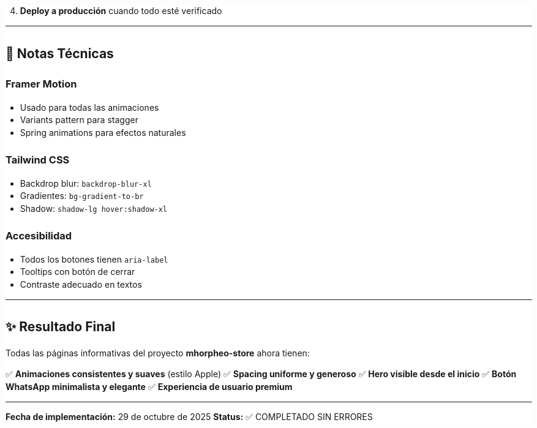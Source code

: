 4. **Deploy a producción** cuando todo esté verificado

---

## 📝 Notas Técnicas

### Framer Motion
- Usado para todas las animaciones
- Variants pattern para stagger
- Spring animations para efectos naturales

### Tailwind CSS
- Backdrop blur: `backdrop-blur-xl`
- Gradientes: `bg-gradient-to-br`
- Shadow: `shadow-lg hover:shadow-xl`

### Accesibilidad
- Todos los botones tienen `aria-label`
- Tooltips con botón de cerrar
- Contraste adecuado en textos

---

## ✨ Resultado Final

Todas las páginas informativas del proyecto **mhorpheo-store** ahora tienen:

✅ **Animaciones consistentes y suaves** (estilo Apple)
✅ **Spacing uniforme y generoso**
✅ **Hero visible desde el inicio**
✅ **Botón WhatsApp minimalista y elegante**
✅ **Experiencia de usuario premium**

---

**Fecha de implementación:** 29 de octubre de 2025
**Status:** ✅ COMPLETADO SIN ERRORES
